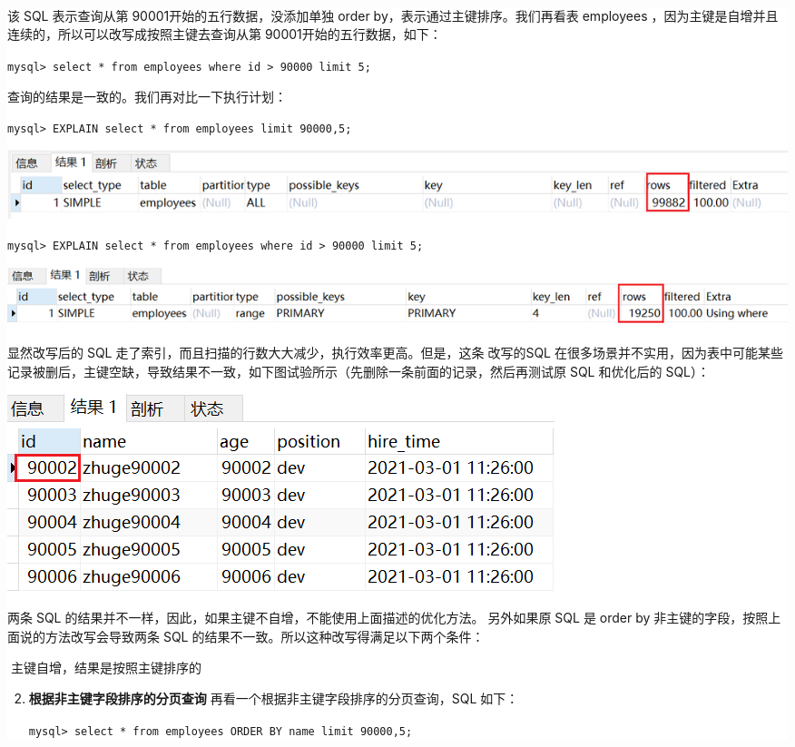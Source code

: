    该 SQL 表示查询从第 90001开始的五行数据，没添加单独 order by，表示通过主键排序。我们再看表 employees ，因为主键是自增并且连续的，所以可以改写成按照主键去查询从第 90001开始的五行数据，如下：

   ```mysql
   mysql> select * from employees where id > 90000 limit 5;
   ```

   查询的结果是一致的。我们再对比一下执行计划：

   ```mysql
   mysql> EXPLAIN select * from employees limit 90000,5;
   ```

   ![image-20210301113037416](04索引优化实战二.assets/image-20210301113037416.png)

   ```mysql
   mysql> EXPLAIN select * from employees where id > 90000 limit 5;
   ```

   ![image-20210301113150698](04索引优化实战二.assets/image-20210301113150698.png)

   显然改写后的 SQL 走了索引，而且扫描的行数大大减少，执行效率更高。但是，这条 改写的SQL 在很多场景并不实用，因为表中可能某些记录被删后，主键空缺，导致结果不一致，如下图试验所示（先删除一条前面的记录，然后再测试原 SQL 和优化后的 SQL）：

   ![image-20210301113651637](04索引优化实战二.assets/image-20210301113651637.png)

   两条 SQL 的结果并不一样，因此，如果主键不自增，不能使用上面描述的优化方法。
   另外如果原 SQL 是 order by 非主键的字段，按照上面说的方法改写会导致两条 SQL 的结果不一致。所以这种改写得满足以下两个条件：
   
   ​	主键自增，结果是按照主键排序的

2. **根据非主键字段排序的分页查询**
   再看一个根据非主键字段排序的分页查询，SQL 如下：

   ```mysql
   mysql> select * from employees ORDER BY name limit 90000,5;
   ```
